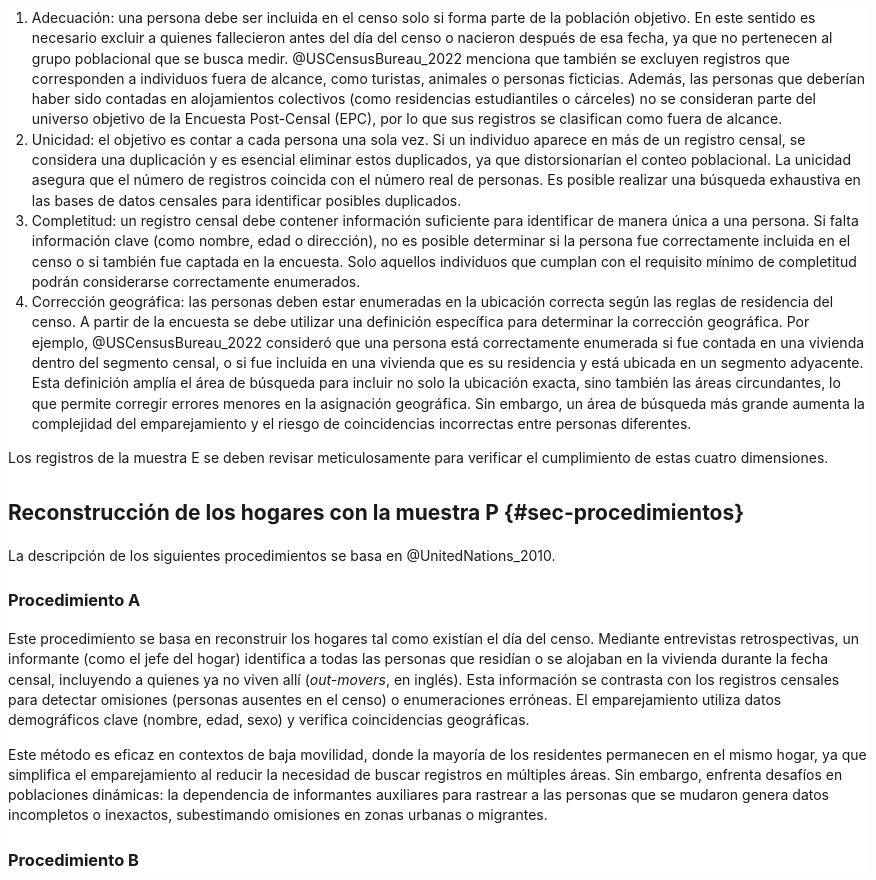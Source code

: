 1. Adecuación: una persona debe ser incluida en el censo solo si forma parte de la población objetivo. En este sentido es necesario excluir a quienes fallecieron antes del día del censo o nacieron después de esa fecha, ya que no pertenecen al grupo poblacional que se busca medir. @USCensusBureau_2022 menciona que también se excluyen registros que corresponden a individuos fuera de alcance, como turistas, animales o personas ficticias. Además, las personas que deberían haber sido contadas en alojamientos colectivos (como residencias estudiantiles o cárceles) no se consideran parte del universo objetivo de la Encuesta Post-Censal (EPC), por lo que sus registros se clasifican como fuera de alcance.
2. Unicidad: el objetivo es contar a cada persona una sola vez. Si un individuo aparece en más de un registro censal, se considera una duplicación y es esencial eliminar estos duplicados, ya que distorsionarían el conteo poblacional. La unicidad asegura que el número de registros coincida con el número real de personas. Es posible realizar una búsqueda exhaustiva en las bases de datos censales para identificar posibles duplicados.
3. Completitud: un registro censal debe contener información suficiente para identificar de manera única a una persona. Si falta información clave (como nombre, edad o dirección), no es posible determinar si la persona fue correctamente incluida en el censo o si también fue captada en la encuesta. Solo aquellos individuos que cumplan con el requisito mínimo de completitud podrán considerarse correctamente enumerados.
4. Corrección geográfica: las personas deben estar enumeradas en la ubicación correcta según las reglas de residencia del censo. A partir de la encuesta se debe utilizar una definición específica para determinar la corrección geográfica. Por ejemplo, @USCensusBureau_2022 consideró que una persona está correctamente enumerada si fue contada en una vivienda dentro del segmento censal, o si fue incluida en una vivienda que es su residencia y está ubicada en un segmento adyacente. Esta definición amplía el área de búsqueda para incluir no solo la ubicación exacta, sino también las áreas circundantes, lo que permite corregir errores menores en la asignación geográfica. Sin embargo, un área de búsqueda más grande aumenta la complejidad del emparejamiento y el riesgo de coincidencias incorrectas entre personas diferentes. 

Los registros de la muestra E se deben revisar meticulosamente para verificar el cumplimiento de estas cuatro dimensiones.  

## Reconstrucción de los hogares con la muestra P {#sec-procedimientos}

La descripción de los siguientes procedimientos se basa en @UnitedNations_2010.


### Procedimiento A

Este procedimiento se basa en reconstruir los hogares tal como existían el día del censo. Mediante entrevistas retrospectivas, un informante (como el jefe del hogar) identifica a todas las personas que residían o se alojaban en la vivienda durante la fecha censal, incluyendo a quienes ya no viven allí (*out-movers*, en inglés). Esta información se contrasta con los registros censales para detectar omisiones (personas ausentes en el censo) o enumeraciones erróneas. El emparejamiento utiliza datos demográficos clave (nombre, edad, sexo) y verifica coincidencias geográficas.

Este método es eficaz en contextos de baja movilidad, donde la mayoría de los residentes permanecen en el mismo hogar, ya que simplifica el emparejamiento al reducir la necesidad de buscar registros en múltiples áreas. Sin embargo, enfrenta desafíos en poblaciones dinámicas: la dependencia de informantes auxiliares para rastrear a las personas que se mudaron genera datos incompletos o inexactos, subestimando omisiones en zonas urbanas o migrantes. 

### Procedimiento B
